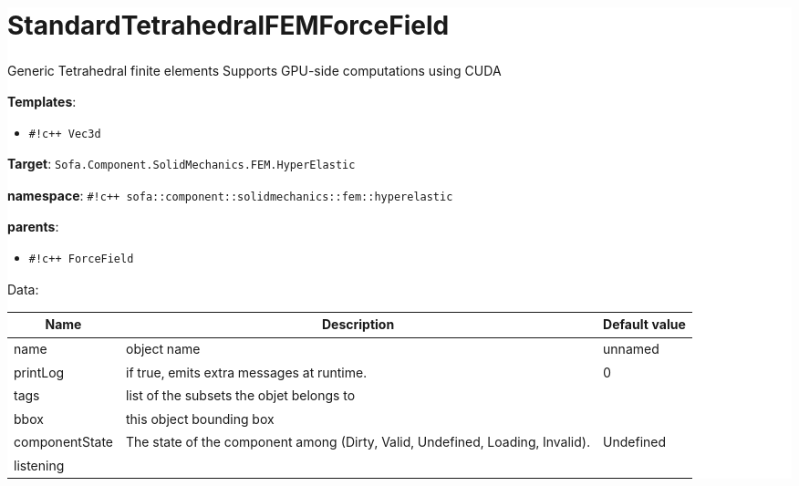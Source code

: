 # StandardTetrahedralFEMForceField

Generic Tetrahedral finite elements
Supports GPU-side computations using CUDA


__Templates__:

- `#!c++ Vec3d`

__Target__: `Sofa.Component.SolidMechanics.FEM.HyperElastic`

__namespace__: `#!c++ sofa::component::solidmechanics::fem::hyperelastic`

__parents__: 

- `#!c++ ForceField`

Data: 

<table>
<thead>
    <tr>
        <th>Name</th>
        <th>Description</th>
        <th>Default value</th>
    </tr>
</thead>
<tbody>
	<tr>
		<td>name</td>
		<td>
object name
</td>
		<td>unnamed</td>
	</tr>
	<tr>
		<td>printLog</td>
		<td>
if true, emits extra messages at runtime.
</td>
		<td>0</td>
	</tr>
	<tr>
		<td>tags</td>
		<td>
list of the subsets the objet belongs to
</td>
		<td></td>
	</tr>
	<tr>
		<td>bbox</td>
		<td>
this object bounding box
</td>
		<td></td>
	</tr>
	<tr>
		<td>componentState</td>
		<td>
The state of the component among (Dirty, Valid, Undefined, Loading, Invalid).
</td>
		<td>Undefined</td>
	</tr>
	<tr>
		<td>listening</td>